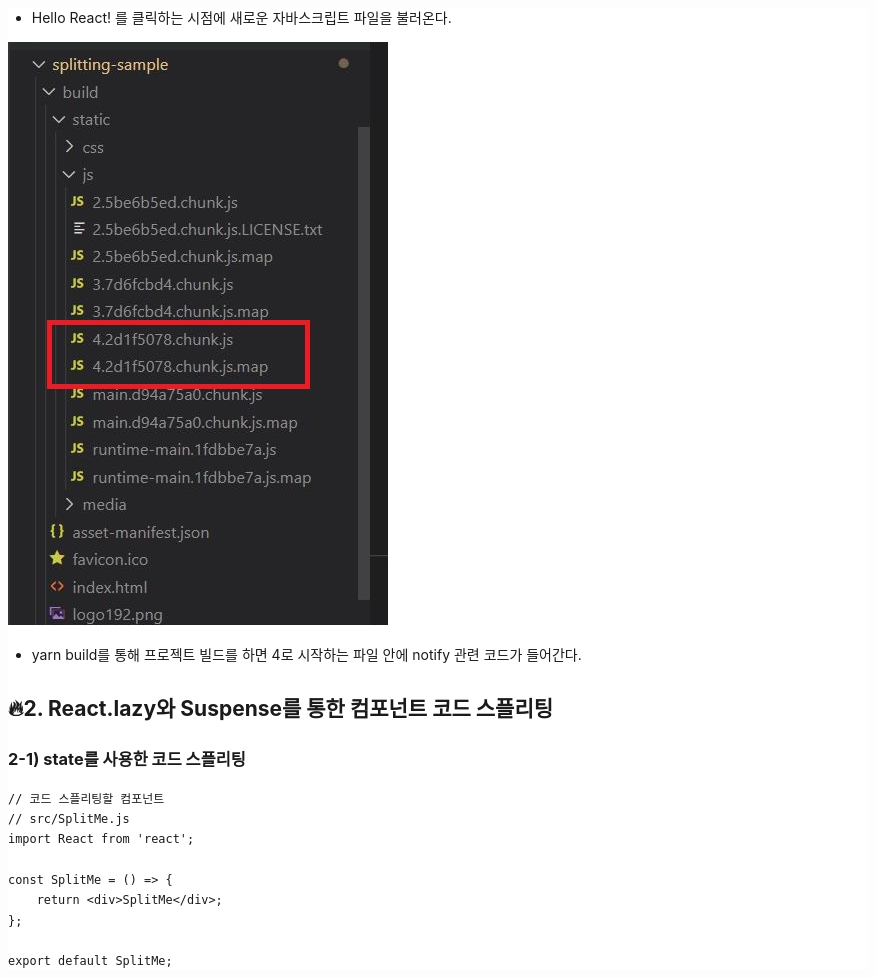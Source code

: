 - Hello React! 를 클릭하는 시점에 새로운 자바스크립트 파일을 불러온다.

![reactjs-19-04](md-images/reactjs-19-04.JPG)

- yarn build를 통해 프로젝트 빌드를 하면 4로 시작하는 파일 안에 notify 관련 코드가 들어간다.



## 🔥2. React.lazy와 Suspense를 통한 컴포넌트 코드 스플리팅

### 2-1) state를 사용한 코드 스플리팅

```react
// 코드 스플리팅할 컴포넌트
// src/SplitMe.js
import React from 'react';

const SplitMe = () => {
    return <div>SplitMe</div>;
};

export default SplitMe;
```
